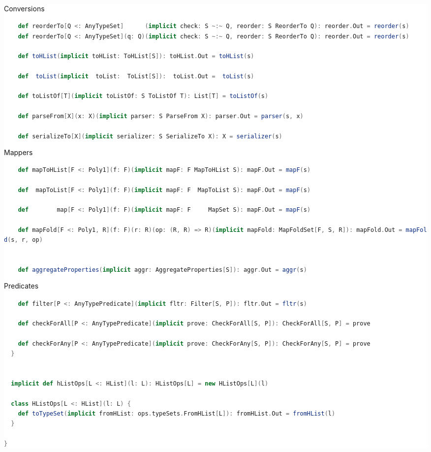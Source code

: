 Conversions

```scala
    def reorderTo[Q <: AnyTypeSet]      (implicit check: S ~:~ Q, reorder: S ReorderTo Q): reorder.Out = reorder(s)
    def reorderTo[Q <: AnyTypeSet](q: Q)(implicit check: S ~:~ Q, reorder: S ReorderTo Q): reorder.Out = reorder(s)

    def toHList(implicit toHList: ToHList[S]): toHList.Out = toHList(s)

    def  toList(implicit  toList:  ToList[S]):  toList.Out =  toList(s)

    def toListOf[T](implicit toListOf: S ToListOf T): List[T] = toListOf(s)

    def parseFrom[X](x: X)(implicit parser: S ParseFrom X): parser.Out = parser(s, x)

    def serializeTo[X](implicit serializer: S SerializeTo X): X = serializer(s)
```

Mappers

```scala
    def mapToHList[F <: Poly1](f: F)(implicit mapF: F MapToHList S): mapF.Out = mapF(s)

    def  mapToList[F <: Poly1](f: F)(implicit mapF: F  MapToList S): mapF.Out = mapF(s)

    def        map[F <: Poly1](f: F)(implicit mapF: F     MapSet S): mapF.Out = mapF(s)

    def mapFold[F <: Poly1, R](f: F)(r: R)(op: (R, R) => R)(implicit mapFold: MapFoldSet[F, S, R]): mapFold.Out = mapFold(s, r, op)

    
    def aggregateProperties(implicit aggr: AggregateProperties[S]): aggr.Out = aggr(s)
```

Predicates

```scala
    def filter[P <: AnyTypePredicate](implicit fltr: Filter[S, P]): fltr.Out = fltr(s)

    def checkForAll[P <: AnyTypePredicate](implicit prove: CheckForAll[S, P]): CheckForAll[S, P] = prove

    def checkForAny[P <: AnyTypePredicate](implicit prove: CheckForAny[S, P]): CheckForAny[S, P] = prove
  }


  implicit def hListOps[L <: HList](l: L): HListOps[L] = new HListOps[L](l)

  class HListOps[L <: HList](l: L) {
    def toTypeSet(implicit fromHList: ops.typeSets.FromHList[L]): fromHList.Out = fromHList(l)
  }

}

```


[test/scala/cosas/SubsetTypesTests.scala]: ../../../test/scala/cosas/SubsetTypesTests.scala.md
[test/scala/cosas/PropertyTests.scala]: ../../../test/scala/cosas/PropertyTests.scala.md
[test/scala/cosas/TypeUnionTests.scala]: ../../../test/scala/cosas/TypeUnionTests.scala.md
[test/scala/cosas/ScalazEquality.scala]: ../../../test/scala/cosas/ScalazEquality.scala.md
[test/scala/cosas/EqualityTests.scala]: ../../../test/scala/cosas/EqualityTests.scala.md
[test/scala/cosas/DenotationTests.scala]: ../../../test/scala/cosas/DenotationTests.scala.md
[test/scala/cosas/RecordTests.scala]: ../../../test/scala/cosas/RecordTests.scala.md
[test/scala/cosas/TypeSetTests.scala]: ../../../test/scala/cosas/TypeSetTests.scala.md
[main/scala/cosas/equality.scala]: equality.scala.md
[main/scala/cosas/properties.scala]: properties.scala.md
[main/scala/cosas/typeSets.scala]: typeSets.scala.md
[main/scala/cosas/ops/records/Update.scala]: ops/records/Update.scala.md
[main/scala/cosas/ops/records/Conversions.scala]: ops/records/Conversions.scala.md
[main/scala/cosas/ops/records/Get.scala]: ops/records/Get.scala.md
[main/scala/cosas/ops/typeSets/Filter.scala]: ops/typeSets/Filter.scala.md
[main/scala/cosas/ops/typeSets/Reorder.scala]: ops/typeSets/Reorder.scala.md
[main/scala/cosas/ops/typeSets/Conversions.scala]: ops/typeSets/Conversions.scala.md
[main/scala/cosas/ops/typeSets/AggregateProperties.scala]: ops/typeSets/AggregateProperties.scala.md
[main/scala/cosas/ops/typeSets/Subtract.scala]: ops/typeSets/Subtract.scala.md
[main/scala/cosas/ops/typeSets/Pop.scala]: ops/typeSets/Pop.scala.md
[main/scala/cosas/ops/typeSets/Representations.scala]: ops/typeSets/Representations.scala.md
[main/scala/cosas/ops/typeSets/Replace.scala]: ops/typeSets/Replace.scala.md
[main/scala/cosas/ops/typeSets/Take.scala]: ops/typeSets/Take.scala.md
[main/scala/cosas/ops/typeSets/Union.scala]: ops/typeSets/Union.scala.md
[main/scala/cosas/ops/typeSets/Mappers.scala]: ops/typeSets/Mappers.scala.md
[main/scala/cosas/typeUnions.scala]: typeUnions.scala.md
[main/scala/cosas/records.scala]: records.scala.md
[main/scala/cosas/subsetTypes.scala]: subsetTypes.scala.md
[main/scala/cosas/fns.scala]: fns.scala.md
[main/scala/cosas/propertyHolders.scala]: propertyHolders.scala.md
[main/scala/cosas/types.scala]: types.scala.md